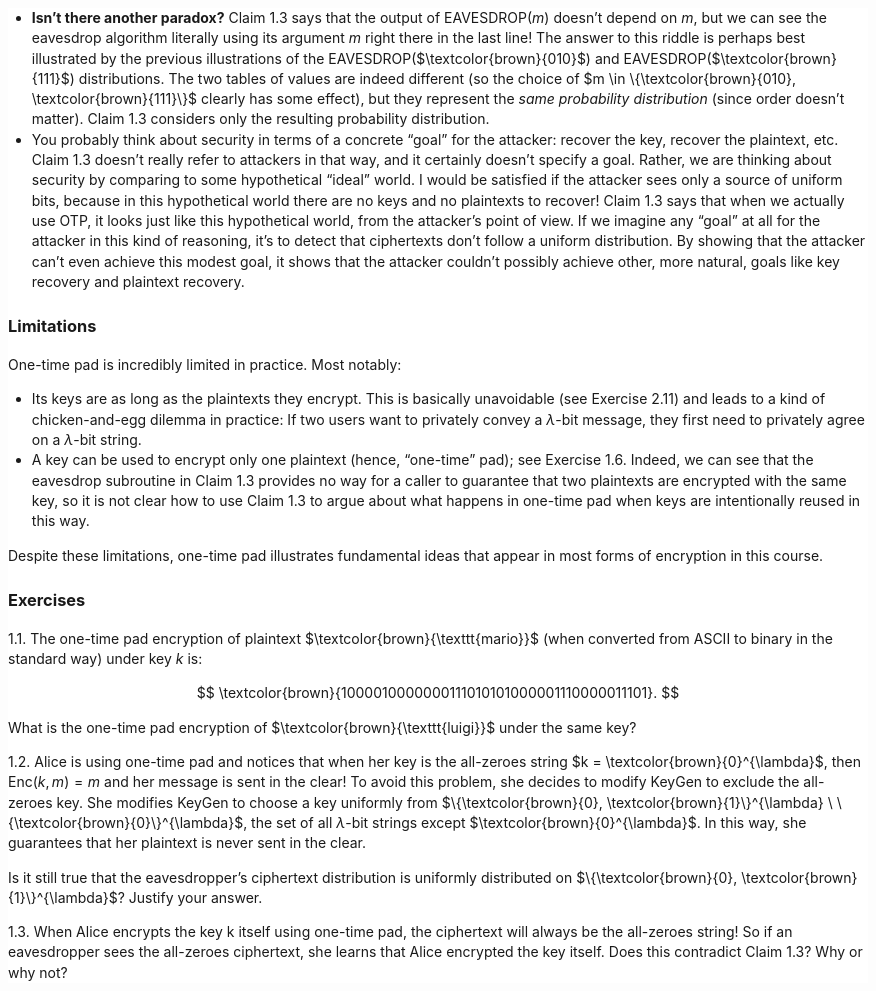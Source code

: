 [^9]: This correlation is explored further in Chapter 3.

 - **Isn’t there another paradox?** Claim 1.3 says that the output of EAVESDROP($m$) doesn’t depend on $m$, but we can see the eavesdrop algorithm literally using its argument $m$ right there in the last line! The answer to this riddle is perhaps best illustrated by the previous illustrations of the EAVESDROP($\textcolor{brown}{010}$) and EAVESDROP($\textcolor{brown}{111}$) distributions. The two tables of values are indeed different (so the choice of $m \in \{\textcolor{brown}{010}, \textcolor{brown}{111}\}$ clearly has some effect), but they represent the *same probability distribution* (since order doesn’t matter). Claim 1.3 considers only the resulting probability distribution.
 - You probably think about security in terms of a concrete “goal” for the attacker: recover the key, recover the plaintext, etc. Claim 1.3 doesn’t really refer to attackers in that way, and it certainly doesn’t specify a goal. Rather, we are thinking about security by comparing to some hypothetical “ideal” world. I would be satisfied if the attacker sees only a source of uniform bits, because in this hypothetical world there are no keys and no plaintexts to recover! Claim 1.3 says that when we actually use OTP, it looks just like this hypothetical world, from the attacker’s point of view. If we imagine any “goal” at all for the attacker in this kind of reasoning, it’s to detect that ciphertexts don’t follow a uniform distribution. By showing that the attacker can’t even achieve this modest goal, it shows that the attacker couldn’t possibly achieve other, more natural, goals like key recovery and plaintext recovery.

### Limitations

One-time pad is incredibly limited in practice. Most notably:
 - Its keys are as long as the plaintexts they encrypt. This is basically unavoidable (see Exercise 2.11) and leads to a kind of chicken-and-egg dilemma in practice: If two users want to privately convey a $\lambda$-bit message, they first need to privately agree on a $\lambda$-bit string.
 - A key can be used to encrypt only one plaintext (hence, “one-time” pad); see Exercise 1.6. Indeed, we can see that the eavesdrop subroutine in Claim 1.3 provides no way for a caller to guarantee that two plaintexts are encrypted with the same key, so it is not clear how to use Claim 1.3 to argue about what happens in one-time pad when keys are intentionally reused in this way.

Despite these limitations, one-time pad illustrates fundamental ideas that appear in most forms of encryption in this course.

### Exercises

 1.1. The one-time pad encryption of plaintext $\textcolor{brown}{\texttt{mario}}$ (when converted from ASCII to binary in the standard way) under key $k$ is:

$$
\textcolor{brown}{1000010000000111010101000001110000011101}.
$$

What is the one-time pad encryption of $\textcolor{brown}{\texttt{luigi}}$ under the same key?

1.2. Alice is using one-time pad and notices that when her key is the all-zeroes string $k = \textcolor{brown}{0}^{\lambda}$, then Enc$(k,m) = m$ and her message is sent in the clear! To avoid this problem, she decides to modify KeyGen to exclude the all-zeroes key. She modifies KeyGen to choose a key uniformly from $\{\textcolor{brown}{0}, \textcolor{brown}{1}\}^{\lambda} \ \{\textcolor{brown}{0}\}^{\lambda}$, the set of all $\lambda$-bit strings except $\textcolor{brown}{0}^{\lambda}$. In this way, she guarantees that her plaintext is never sent in the clear.

Is it still true that the eavesdropper’s ciphertext distribution is uniformly distributed on $\{\textcolor{brown}{0}, \textcolor{brown}{1}\}^{\lambda}$? Justify your answer.

1.3. When Alice encrypts the key k itself using one-time pad, the ciphertext will always be the all-zeroes string! So if an eavesdropper sees the all-zeroes ciphertext, she learns that Alice encrypted the key itself. Does this contradict Claim 1.3? Why or why not?


[^1]: Of course, abstraction is the heart of math. I may be making a false distinction by saying “it’s not the *math*, it’s the *abstraction*.” But I think there’s something to the distinction between a CS major’s typical math-aversion and what is really challenging about cryptography.
[^2]: Victor Shoup: *Sequences of Games: A Tool for Taming Complexity in Security Proofs.* ia.cr/2004/332
[^3]: Mihir Bellare & Philip Rogaway: *Code-Based Game-Playing Proofs and the Security of Triple Encryption.*
[^4]: The fact that only one value of r has this property is a standard fact proven in most introductory courses on discrete math.
[^5]: Mathematicians may recoil at this definition in two ways: (1) the fact that we call it $\mathbb{Z}_n$ and not $\mathbb{Z}/(n\mathbb{Z})$; and (2) the fact that we say that this set contains integers rather than congruence classes of integers. If you appreciate the distinction about congruence classes, then you will easily be able to mentally translate from the style in this book; and if you don’t appreciate the distinction, there should not be any case where it makes a difference.
[^6]: There is something called Kolmogorov complexity that can actually give coherent meaning to statements like “$x$ is a random string.” But Kolmogorov complexity has no relevance to this book. The statement “$x$ is a random string” remains meaningless with respect to the usual probability-distribution sense of the word “random.”
[^7]: “Eavesdropper” refers to someone who secretly listens in on a conversation between others. The term originated as a reference to someone who literally hung from the eaves of a building in order to hear conversations happening inside.
[^8]: See the article Steven M. Bellovin: “Frank Miller: Inventor of the One-Time Pad.” *Cryptologia* 35 (3), 2011.
[^10]: Edgar Allan Poe, “A Few Words on Secret Writing,” *Graham’s Magazine*, July 1841, v19.
[^11]: There may be other reasonable ways to formalize this intuitive idea of security. For example, we might choose to give the attacker two ciphertexts instead of one, and demand that the attacker can’t determine which of them encrypts $m_L$ and which encrypts $m_R$. See Exercise 2.15.